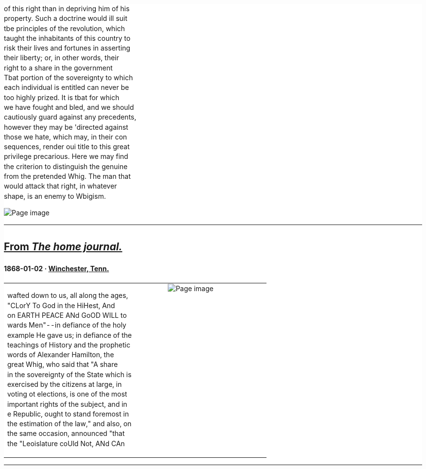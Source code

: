 of this right than in depriving him of his  
property. Such a doctrine would ill suit  
tbe principles of the revolution, which  
taught the inhabitants of this country to  
risk their lives and fortunes in asserting  
their liberty; or, in other words, their  
right to a share in the government  
Tbat portion of the sovereignty to which  
each individual is entitled can never be  
too highly prized. It is tbat for which  
we have fought and bled, and we should  
cautiously guard against any precedents,  
however they may be &#x27;directed against  
those we hate, which may, in their con­  
sequences, render oui title to this great  
privilege precarious. Here we may find  
the criterion to distinguish the genuine  
from the pretended Whig. The man that  
would attack that right, in whatever  
shape, is an enemy to Wbigism.
</td><td style="width: 50%; max-height: 75%; margin: auto; display: block;">
<img alt="Page image" src="https://tile.loc.gov/image-services/iiif/service:ndnp:tu:batch_tu_nancy_ver01:data:sn85033673:00280779350:1867122001:1189/pct:57.2977481234362,55.62942621766151,12.698081734778983,20.985691573926868/!600,600/0/default.jpg"/>
</td>
</tr></table>

---

## [From _The home journal._](https://www.loc.gov/resource/sn95068565/1868-01-02/ed-1/?sp=2)

#### 1868-01-02 &middot; [Winchester, Tenn.](http://dbpedia.org/resource/Winchester%2C_Tennessee)

<table style="width: 100%;"><tr><td style="width: 50%">

  
wafted down to us, all along the ages,  
&quot;CLorY To God in the HiHest, And  
on EARTH PEACE ANd GoOD WILL to­  
wards Men&quot;--in defiance of the holy  
example He gave us; in defiance of the  
teachings of History and the prophetic  
words of Alexander Hamilton, the  
great Whig, who said that &quot;A share  
in the sovereignty of the State which is  
exercised by the citizens at large, in  
voting ot elections, is one of the most  
important rights of the subject, and in  
e Republic, ought to stand foremost in  
the estimation of the law,&quot; and also, on  
the same occasion, announced &quot;that  
the &quot;Leoislature coUld Not, ANd CAn
</td><td style="width: 50%; max-height: 75%; margin: auto; display: block;">
<img alt="Page image" src="https://tile.loc.gov/image-services/iiif/service:ndnp:tu:batch_tu_arthur_ver01:data:sn95068565:00212470491:1868010201:0403/pct:4.329004329004329,80.5341551104263,12.514757969303425,9.540318438623524/!600,600/0/default.jpg"/>
</td>
</tr></table>

---